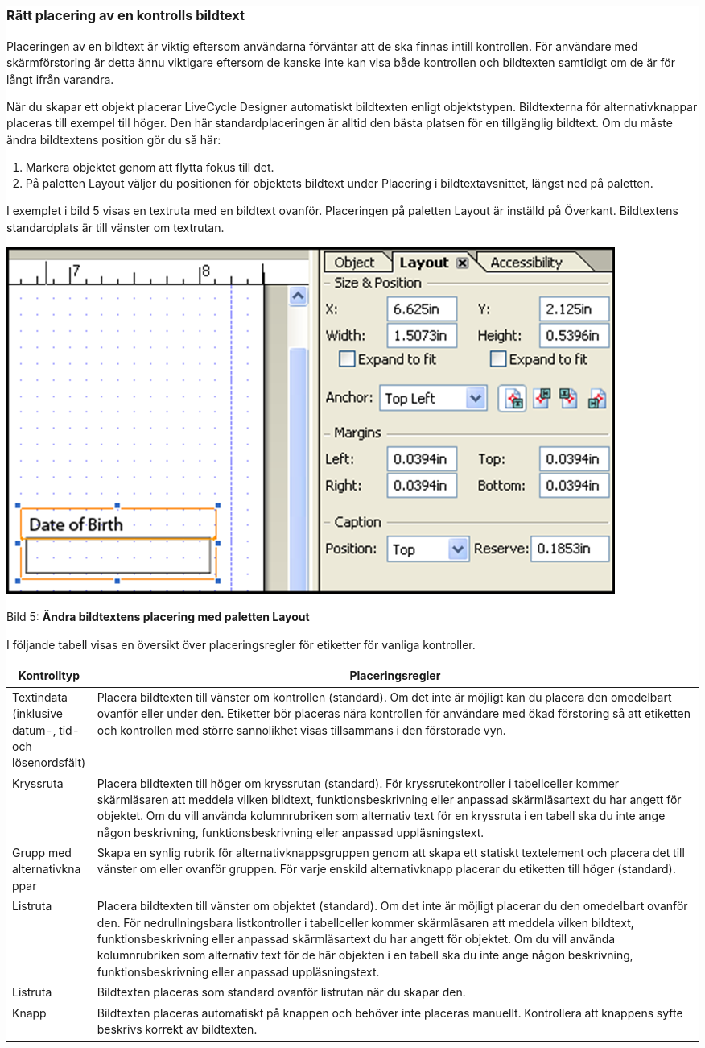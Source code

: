 ### Rätt placering av en kontrolls bildtext

Placeringen av en bildtext är viktig eftersom användarna förväntar att de ska finnas intill kontrollen. För användare med skärmförstoring är detta ännu viktigare eftersom de kanske inte kan visa både kontrollen och bildtexten samtidigt om de är för långt ifrån varandra.

När du skapar ett objekt placerar LiveCycle Designer automatiskt bildtexten enligt objektstypen. Bildtexterna för alternativknappar placeras till exempel till höger. Den här standardplaceringen är alltid den bästa platsen för en tillgänglig bildtext. Om du måste ändra bildtextens position gör du så här:
1. Markera objektet genom att flytta fokus till det.
1. På paletten Layout väljer du positionen för objektets bildtext under Placering i bildtextavsnittet, längst ned på paletten.

I exemplet i bild 5 visas en textruta med en bildtext ovanför. Placeringen på paletten Layout är inställd på Överkant. Bildtextens standardplats är till vänster om textrutan.

![Ändra bildtextens placering med paletten Layout](/help/forms/using/assets/image-5.png)

Bild 5: **Ändra bildtextens placering med paletten Layout**

I följande tabell visas en översikt över placeringsregler för etiketter för vanliga kontroller.

| Kontrolltyp | Placeringsregler |
|--------------|-----------------|
| Textindata (inklusive datum-, tid- och lösenordsfält) | Placera bildtexten till vänster om kontrollen (standard). Om det inte är möjligt kan du placera den omedelbart ovanför eller under den. Etiketter bör placeras nära kontrollen för användare med ökad förstoring så att etiketten och kontrollen med större sannolikhet visas tillsammans i den förstorade vyn. |
| Kryssruta | Placera bildtexten till höger om kryssrutan (standard). För kryssrutekontroller i tabellceller kommer skärmläsaren att meddela vilken bildtext, funktionsbeskrivning eller anpassad skärmläsartext du har angett för objektet. Om du vill använda kolumnrubriken som alternativ text för en kryssruta i en tabell ska du inte ange någon beskrivning, funktionsbeskrivning eller anpassad uppläsningstext. |
| Grupp med alternativknappar | Skapa en synlig rubrik för alternativknappsgruppen genom att skapa ett statiskt textelement och placera det till vänster om eller ovanför gruppen. För varje enskild alternativknapp placerar du etiketten till höger (standard). |
| Listruta | Placera bildtexten till vänster om objektet (standard). Om det inte är möjligt placerar du den omedelbart ovanför den. För nedrullningsbara listkontroller i tabellceller kommer skärmläsaren att meddela vilken bildtext, funktionsbeskrivning eller anpassad skärmläsartext du har angett för objektet. Om du vill använda kolumnrubriken som alternativ text för de här objekten i en tabell ska du inte ange någon beskrivning, funktionsbeskrivning eller anpassad uppläsningstext. |
| Listruta | Bildtexten placeras som standard ovanför listrutan när du skapar den. |
| Knapp | Bildtexten placeras automatiskt på knappen och behöver inte placeras manuellt. Kontrollera att knappens syfte beskrivs korrekt av bildtexten. |
